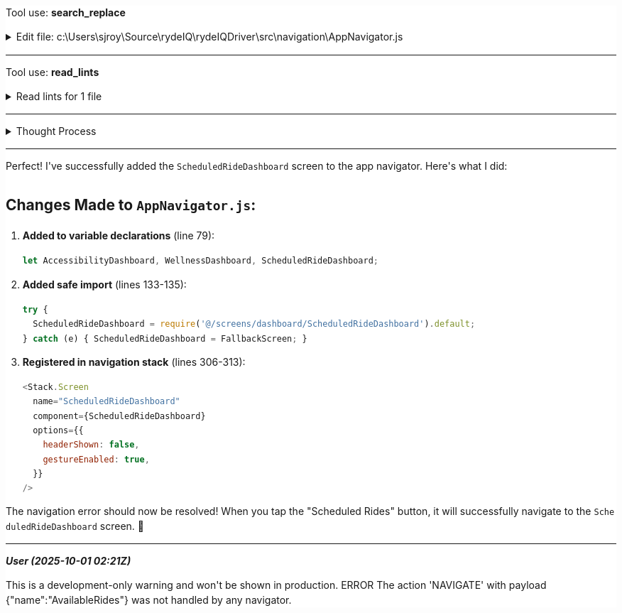 Tool use: **search_replace**


<details><summary>Edit file: c:\Users\sjroy\Source\rydeIQ\rydeIQDriver\src\navigation\AppNavigator.js</summary></details>

---

Tool use: **read_lints**

<details><summary>Read lints for 1 file</summary></details>

---

<think><details><summary>Thought Process</summary></details></think>

---

Perfect! I've successfully added the `ScheduledRideDashboard` screen to the app navigator. Here's what I did:

## Changes Made to `AppNavigator.js`:

1. **Added to variable declarations** (line 79):
   ```javascript
   let AccessibilityDashboard, WellnessDashboard, ScheduledRideDashboard;
   ```

2. **Added safe import** (lines 133-135):
   ```javascript
   try {
     ScheduledRideDashboard = require('@/screens/dashboard/ScheduledRideDashboard').default;
   } catch (e) { ScheduledRideDashboard = FallbackScreen; }
   ```

3. **Registered in navigation stack** (lines 306-313):
   ```javascript
   <Stack.Screen 
     name="ScheduledRideDashboard" 
     component={ScheduledRideDashboard}
     options={{
       headerShown: false,
       gestureEnabled: true,
     }}
   />
   ```

The navigation error should now be resolved! When you tap the "Scheduled Rides" button, it will successfully navigate to the `ScheduledRideDashboard` screen. 🎉

---

_**User (2025-10-01 02:21Z)**_

This is a development-only warning and won't be shown in production.
 ERROR  The action 'NAVIGATE' with payload {"name":"AvailableRides"} was not handled by any navigator.
